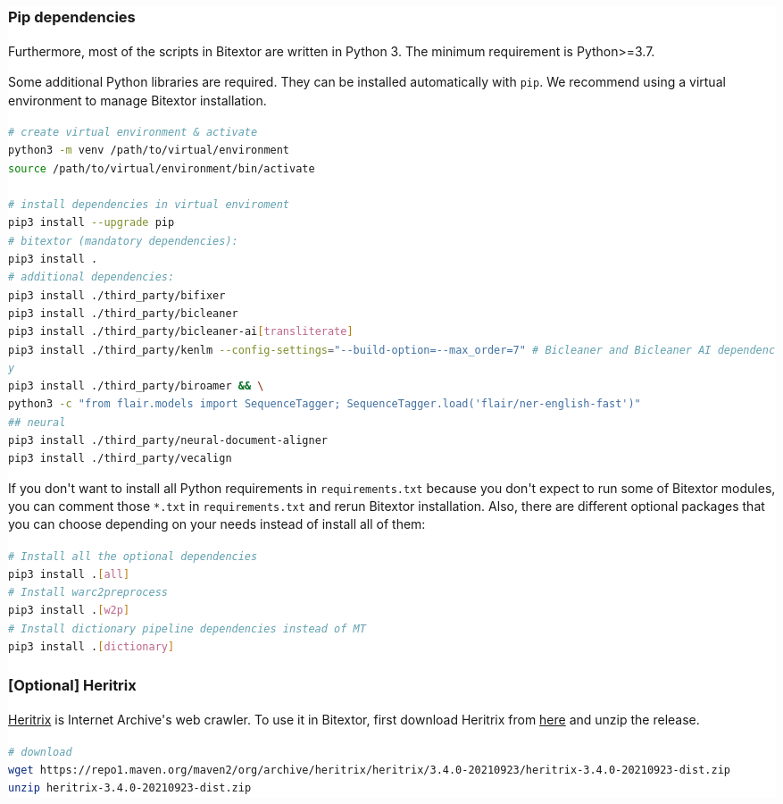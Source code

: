 ### Pip dependencies

Furthermore, most of the scripts in Bitextor are written in Python 3. The minimum requirement is Python>=3.7.

Some additional Python libraries are required. They can be installed automatically with `pip`. We recommend using a virtual environment to manage Bitextor installation.

```bash
# create virtual environment & activate
python3 -m venv /path/to/virtual/environment
source /path/to/virtual/environment/bin/activate

# install dependencies in virtual enviroment
pip3 install --upgrade pip
# bitextor (mandatory dependencies):
pip3 install .
# additional dependencies:
pip3 install ./third_party/bifixer
pip3 install ./third_party/bicleaner
pip3 install ./third_party/bicleaner-ai[transliterate]
pip3 install ./third_party/kenlm --config-settings="--build-option=--max_order=7" # Bicleaner and Bicleaner AI dependency
pip3 install ./third_party/biroamer && \
python3 -c "from flair.models import SequenceTagger; SequenceTagger.load('flair/ner-english-fast')"
## neural
pip3 install ./third_party/neural-document-aligner
pip3 install ./third_party/vecalign
```

If you don't want to install all Python requirements in `requirements.txt` because you don't expect to run some of Bitextor modules, you can comment those `*.txt` in `requirements.txt` and rerun Bitextor installation. Also, there are different optional packages that you can choose depending on your needs instead of install all of them:

```bash
# Install all the optional dependencies
pip3 install .[all]
# Install warc2preprocess
pip3 install .[w2p]
# Install dictionary pipeline dependencies instead of MT
pip3 install .[dictionary]
```

### [Optional] Heritrix

[Heritrix](https://github.com/internetarchive/heritrix3) is Internet Archive's web crawler. To use it in Bitextor, first download Heritrix from [here](https://github.com/internetarchive/heritrix3/wiki#downloads) and unzip the release.

```bash
# download
wget https://repo1.maven.org/maven2/org/archive/heritrix/heritrix/3.4.0-20210923/heritrix-3.4.0-20210923-dist.zip
unzip heritrix-3.4.0-20210923-dist.zip
```
